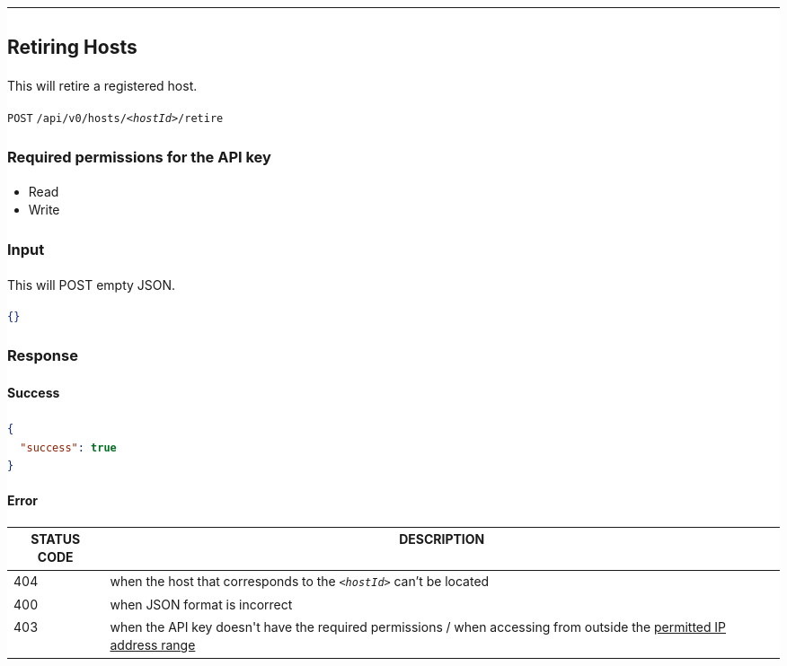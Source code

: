 ----------------------------------------------

<h2 id="retire">Retiring Hosts</h2>

This will retire a registered host.

<p class="type-post">
  <code>POST</code>
  <code>/api/v0/hosts/<em>&lt;hostId&gt;</em>/retire</code>
</p>

### Required permissions for the API key

<ul class="api-key">
  <li class="label-read">Read</li>
  <li class="label-write">Write</li>
</ul>

### Input

This will POST empty JSON.


```json
{}
```

### Response

#### Success

```json
{
  "success": true
}
```

#### Error

<table class="default api-error-table">
<thead>
  <tr>
    <th class="status-code">STATUS CODE</th>
    <th class="description">DESCRIPTION</th>
  </tr>
</thead>
<tbody>
  <tr>
    <td>404</td>
    <td>when the host that corresponds to the <code><em>&lt;hostId&gt;</em></code> can’t be located</td>
  </tr>
  <tr>
    <td>400</td>
    <td>when JSON format is incorrect</td>
  </tr>
  <tr>
    <td>403</td>
    <td>when the API key doesn't have the required permissions / when accessing from outside the <a href="https://mackerel.io/docs/entry/faq/organization/ip-restriction" target="_blank">permitted IP address range</a></td>
  </tr>
</tbody>
</table>
